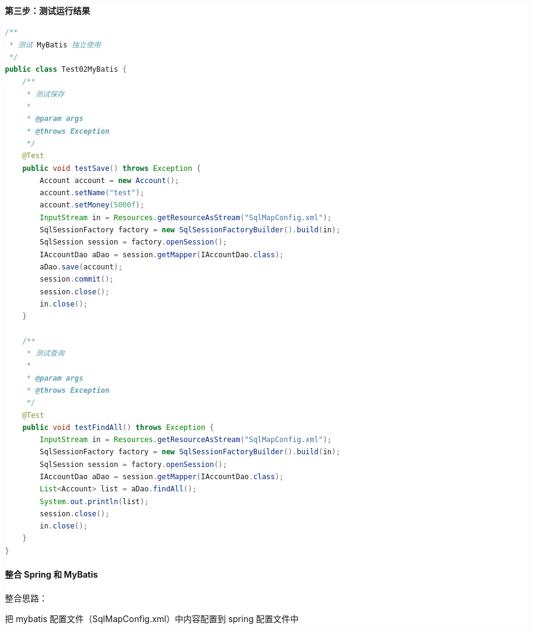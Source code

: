 **第三步：测试运行结果**

```java
/**
 * 测试 MyBatis 独立使用
 */
public class Test02MyBatis {
    /**
     * 测试保存
     *
     * @param args
     * @throws Exception
     */
    @Test
    public void testSave() throws Exception {
        Account account = new Account();
        account.setName("test");
        account.setMoney(5000f);
        InputStream in = Resources.getResourceAsStream("SqlMapConfig.xml");
        SqlSessionFactory factory = new SqlSessionFactoryBuilder().build(in);
        SqlSession session = factory.openSession();
        IAccountDao aDao = session.getMapper(IAccountDao.class);
        aDao.save(account);
        session.commit();
        session.close();
        in.close();
    }

    /**
     * 测试查询
     *
     * @param args
     * @throws Exception
     */
    @Test
    public void testFindAll() throws Exception {
        InputStream in = Resources.getResourceAsStream("SqlMapConfig.xml");
        SqlSessionFactory factory = new SqlSessionFactoryBuilder().build(in);
        SqlSession session = factory.openSession();
        IAccountDao aDao = session.getMapper(IAccountDao.class);
        List<Account> list = aDao.findAll();
        System.out.println(list);
        session.close();
        in.close();
    }
}
```

#### 整合 Spring 和 MyBatis

整合思路：

把 mybatis 配置文件（SqlMapConfig.xml）中内容配置到 spring 配置文件中
